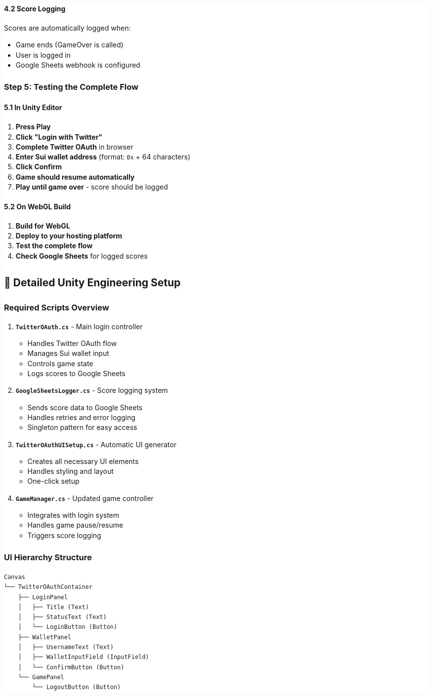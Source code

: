 #### 4.2 Score Logging
Scores are automatically logged when:
- Game ends (GameOver is called)
- User is logged in
- Google Sheets webhook is configured

### **Step 5: Testing the Complete Flow**

#### 5.1 In Unity Editor
1. **Press Play**
2. **Click "Login with Twitter"**
3. **Complete Twitter OAuth** in browser
4. **Enter Sui wallet address** (format: `0x` + 64 characters)
5. **Click Confirm**
6. **Game should resume automatically**
7. **Play until game over** - score should be logged

#### 5.2 On WebGL Build
1. **Build for WebGL**
2. **Deploy to your hosting platform**
3. **Test the complete flow**
4. **Check Google Sheets** for logged scores

## 🎯 **Detailed Unity Engineering Setup**

### **Required Scripts Overview**

1. **`TwitterOAuth.cs`** - Main login controller
   - Handles Twitter OAuth flow
   - Manages Sui wallet input
   - Controls game state
   - Logs scores to Google Sheets

2. **`GoogleSheetsLogger.cs`** - Score logging system
   - Sends score data to Google Sheets
   - Handles retries and error logging
   - Singleton pattern for easy access

3. **`TwitterOAuthUISetup.cs`** - Automatic UI generator
   - Creates all necessary UI elements
   - Handles styling and layout
   - One-click setup

4. **`GameManager.cs`** - Updated game controller
   - Integrates with login system
   - Handles game pause/resume
   - Triggers score logging

### **UI Hierarchy Structure**
```
Canvas
└── TwitterOAuthContainer
    ├── LoginPanel
    │   ├── Title (Text)
    │   ├── StatusText (Text)
    │   └── LoginButton (Button)
    ├── WalletPanel
    │   ├── UsernameText (Text)
    │   ├── WalletInputField (InputField)
    │   └── ConfirmButton (Button)
    └── GamePanel
        └── LogoutButton (Button)
```
